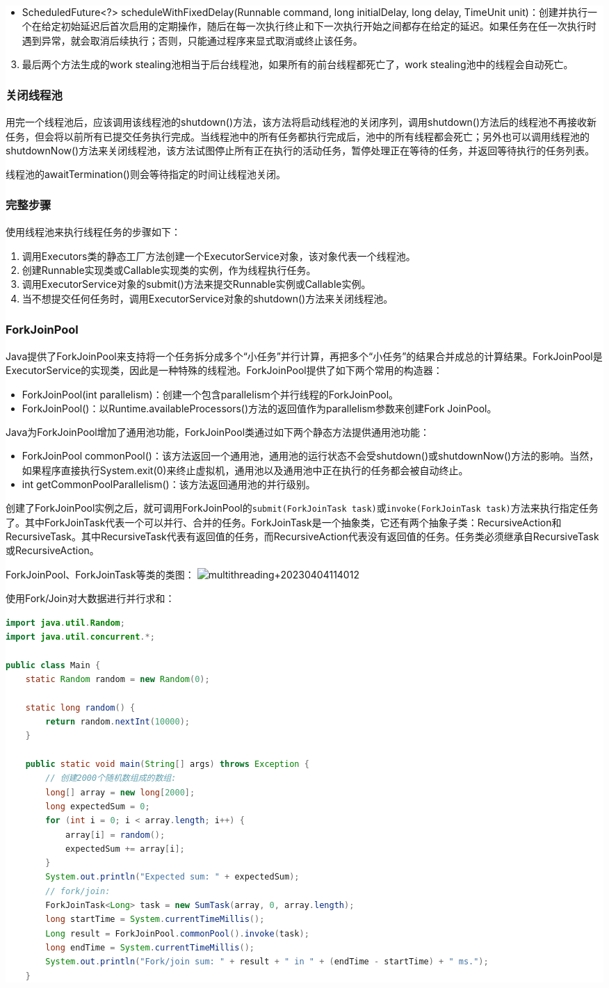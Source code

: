    * ScheduledFuture<?> scheduleWithFixedDelay(Runnable command, long initialDelay, long delay, TimeUnit unit)：创建并执行一个在给定初始延迟后首次启用的定期操作，随后在每一次执行终止和下一次执行开始之间都存在给定的延迟。如果任务在任一次执行时遇到异常，就会取消后续执行；否则，只能通过程序来显式取消或终止该任务。
3. 最后两个方法生成的work stealing池相当于后台线程池，如果所有的前台线程都死亡了，work stealing池中的线程会自动死亡。


### 关闭线程池
用完一个线程池后，应该调用该线程池的shutdown()方法，该方法将启动线程池的关闭序列，调用shutdown()方法后的线程池不再接收新任务，但会将以前所有已提交任务执行完成。当线程池中的所有任务都执行完成后，池中的所有线程都会死亡；另外也可以调用线程池的shutdownNow()方法来关闭线程池，该方法试图停止所有正在执行的活动任务，暂停处理正在等待的任务，并返回等待执行的任务列表。

线程池的awaitTermination()则会等待指定的时间让线程池关闭。

### 完整步骤
使用线程池来执行线程任务的步骤如下：
1. 调用Executors类的静态工厂方法创建一个ExecutorService对象，该对象代表一个线程池。
2. 创建Runnable实现类或Callable实现类的实例，作为线程执行任务。
3. 调用ExecutorService对象的submit()方法来提交Runnable实例或Callable实例。
4. 当不想提交任何任务时，调用ExecutorService对象的shutdown()方法来关闭线程池。

### ForkJoinPool
Java提供了ForkJoinPool来支持将一个任务拆分成多个“小任务”并行计算，再把多个“小任务”的结果合并成总的计算结果。ForkJoinPool是ExecutorService的实现类，因此是一种特殊的线程池。ForkJoinPool提供了如下两个常用的构造器：
* ForkJoinPool(int parallelism)：创建一个包含parallelism个并行线程的ForkJoinPool。
* ForkJoinPool()：以Runtime.availableProcessors()方法的返回值作为parallelism参数来创建Fork JoinPool。

Java为ForkJoinPool增加了通用池功能，ForkJoinPool类通过如下两个静态方法提供通用池功能：
* ForkJoinPool commonPool()：该方法返回一个通用池，通用池的运行状态不会受shutdown()或shutdownNow()方法的影响。当然，如果程序直接执行System.exit(0)来终止虚拟机，通用池以及通用池中正在执行的任务都会被自动终止。
* int getCommonPoolParallelism()：该方法返回通用池的并行级别。

创建了ForkJoinPool实例之后，就可调用ForkJoinPool的`submit(ForkJoinTask task)`或`invoke(ForkJoinTask task)`方法来执行指定任务了。其中ForkJoinTask代表一个可以并行、合并的任务。ForkJoinTask是一个抽象类，它还有两个抽象子类：RecursiveAction和RecursiveTask。其中RecursiveTask代表有返回值的任务，而RecursiveAction代表没有返回值的任务。任务类必须继承自RecursiveTask或RecursiveAction。

ForkJoinPool、ForkJoinTask等类的类图：
![multithreading+20230404114012](https://raw.githubusercontent.com/loli0con/picgo/master/images/multithreading%2B20230404114012.png%2B2023-04-04-11-40-14)

使用Fork/Join对大数据进行并行求和：
```Java
import java.util.Random;
import java.util.concurrent.*;

public class Main {
    static Random random = new Random(0);

    static long random() {
        return random.nextInt(10000);
    }

    public static void main(String[] args) throws Exception {
        // 创建2000个随机数组成的数组:
        long[] array = new long[2000];
        long expectedSum = 0;
        for (int i = 0; i < array.length; i++) {
            array[i] = random();
            expectedSum += array[i];
        }
        System.out.println("Expected sum: " + expectedSum);
        // fork/join:
        ForkJoinTask<Long> task = new SumTask(array, 0, array.length);
        long startTime = System.currentTimeMillis();
        Long result = ForkJoinPool.commonPool().invoke(task);
        long endTime = System.currentTimeMillis();
        System.out.println("Fork/join sum: " + result + " in " + (endTime - startTime) + " ms.");
    }
```